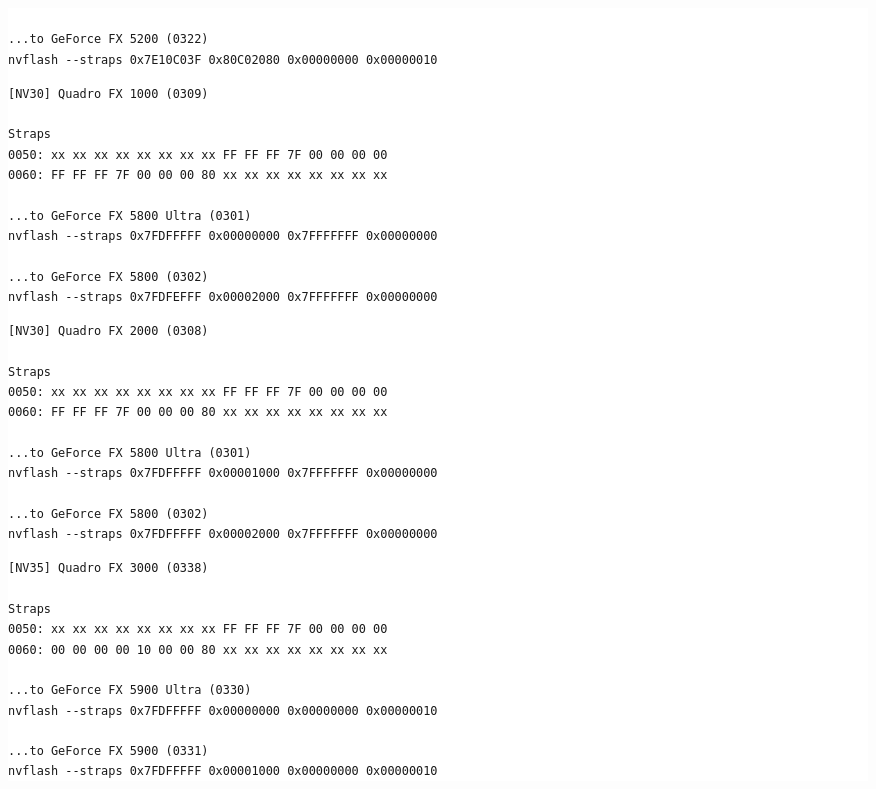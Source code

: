 ~~~~~

...to GeForce FX 5200 (0322)
nvflash --straps 0x7E10C03F 0x80C02080 0x00000000 0x00000010
~~~~~
~~~~~
[NV30] Quadro FX 1000 (0309)

Straps
0050: xx xx xx xx xx xx xx xx FF FF FF 7F 00 00 00 00
0060: FF FF FF 7F 00 00 00 80 xx xx xx xx xx xx xx xx

...to GeForce FX 5800 Ultra (0301)
nvflash --straps 0x7FDFFFFF 0x00000000 0x7FFFFFFF 0x00000000

...to GeForce FX 5800 (0302)
nvflash --straps 0x7FDFEFFF 0x00002000 0x7FFFFFFF 0x00000000
~~~~~
~~~~~
[NV30] Quadro FX 2000 (0308)

Straps
0050: xx xx xx xx xx xx xx xx FF FF FF 7F 00 00 00 00
0060: FF FF FF 7F 00 00 00 80 xx xx xx xx xx xx xx xx

...to GeForce FX 5800 Ultra (0301)
nvflash --straps 0x7FDFFFFF 0x00001000 0x7FFFFFFF 0x00000000

...to GeForce FX 5800 (0302)
nvflash --straps 0x7FDFFFFF 0x00002000 0x7FFFFFFF 0x00000000
~~~~~
~~~~~
[NV35] Quadro FX 3000 (0338)

Straps
0050: xx xx xx xx xx xx xx xx FF FF FF 7F 00 00 00 00
0060: 00 00 00 00 10 00 00 80 xx xx xx xx xx xx xx xx

...to GeForce FX 5900 Ultra (0330)
nvflash --straps 0x7FDFFFFF 0x00000000 0x00000000 0x00000010

...to GeForce FX 5900 (0331)
nvflash --straps 0x7FDFFFFF 0x00001000 0x00000000 0x00000010
~~~~~

[^1]:This text is redacted from various posts that I first published in a thread by the same name at [vogons.org](https://www.vogons.org/viewtopic.php?p=658119#p658119)

[^2]:I couldn't find the exact datasheet for these markings, but they are the same that can be seen in pictures from reviews of the 5800 Ultra. The datasheet I found for *K4N26323AE* mentions frequencies of 400 MHz (part number *GC25*), 450 MHz (*GC22*) and 500 MHz (*GC20*). The part number on the chip corresponds to the period: *GC22* = 2,2 ns $$\Rightarrow$$ 450 MHz. My personal theory is that these chips we deal with, part number *GC1K*, don't list the period but the DDR frequency: 1K = 1000 DDR = 500 MHz $$\Rightarrow$$ 2,0 ns = *GC20*. At least that was my reasoning to convince myself to increase the frequency while experimenting!


[^real]: I highlight *real* because, as we'll see, the only practical difference is *1 bit*. This is not an argument to convince collectors, though.
